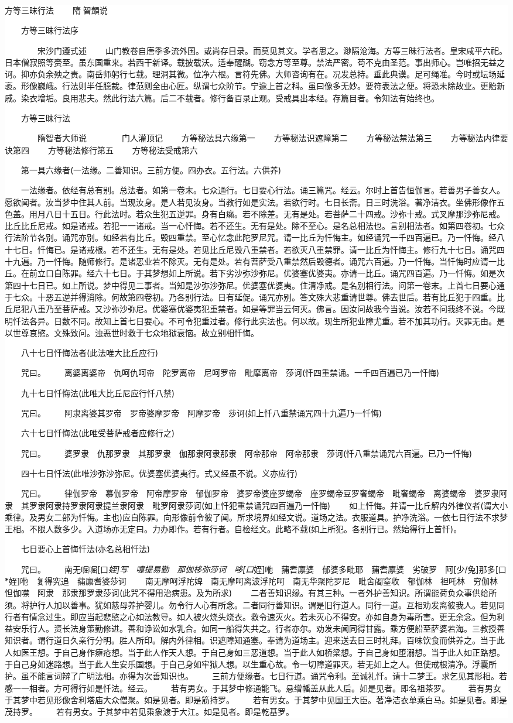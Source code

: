   方等三昧行法
　　隋 智顗说




　　方等三昧行法序

　　　　宋沙门遵式述
　　山门教卷自唐季多流外国。或尚存目录。而莫见其文。学者思之。渺隔沧海。方等三昧行法者。皇宋咸平六祀。日本僧寂照等赍至。虽东国重来。若西干新译。载披载沃。适奉醒醐。窃念方等至尊。禁法严密。苟不克由圣范。事出师心。岂唯招无益之诃。抑亦负余殃之责。南岳师躬行七载。理洞其微。位净六根。言符先佛。大师咨询有在。况发总持。垂此典谟。足可绳准。今时或坛场延袤。形像巍峨。行法则半任臆裁。律范则全由心匠。纵谓七众阶节。宁逾上首之科。虽曰像多无妙。要符表法之便。将恐未除故业。更贻新戚。染衣增垢。良用悲夫。然此行法六篇。后二不载者。修行备百录止观。受戒具出本经。存篇目者。令知法有始终也。

　　方等三昧行法

　　　　隋智者大师说
　　　　门人灌顶记
　　方等秘法具六缘第一
　　方等秘法识遮障第二
　　方等秘法禁法第三
　　方等秘法内律要诀第四
　　方等秘法修行第五
　　方等秘法受戒第六

　　第一具六缘者(一法缘。二善知识。三前方便。四办衣。五行法。六供养)

　　一法缘者。依经有总有别。总法者。如第一卷末。七众通行。七日要心行法。诵三篇咒。经云。尔时上首告恒伽言。若善男子善女人。愿欲闻者。汝当梦中住其人前。当现汝身。是人若见汝身。当教行如是实法。若欲行时。七日长斋。日三时洗浴。著净洁衣。坐佛形像作五色盖。用月八日十五日。行此法时。若众生犯五逆罪。身有白癞。若不除差。无有是处。若菩萨二十四戒。沙弥十戒。式叉摩那沙弥尼戒。比丘比丘尼戒。如是诸戒。若犯一一诸戒。当一心忏悔。若不还生。无有是处。除不至心。是名总相法也。言别相法者。如第四卷初。七众行法阶节各别。诵咒亦别。如经若有比丘。毁四重禁。至心忆念此陀罗尼咒。请一比丘为忏悔主。如经诵咒一千四百遍已。乃一忏悔。经八十七日。忏悔已。是诸戒根。若不还生。无有是处。若见比丘尼毁八重禁者。若欲灭八重禁罪。请一比丘为忏悔主。修行九十七日。诵咒四十九遍。乃一忏悔。随师修行。是诸恶业若不除灭。无有是处。若有菩萨受八重禁然后毁德者。诵咒六百遍。乃一忏悔。当忏悔时应请一比丘。在前立口自陈罪。经六十七日。于其梦想如上所说。若下劣沙弥沙弥尼。优婆塞优婆夷。亦请一比丘。诵咒四百遍。乃一忏悔。如是次第四十七日已。如上所说。梦中得见二事者。当知是沙弥沙弥尼。优婆塞优婆夷。住清净戒。是名别相行法。问第一卷末。上首七日要心通于七众。十恶五逆并得消除。何故第四卷初。乃各别行法。日有延促。诵咒亦别。答文殊大悲重请世尊。佛去世后。若有比丘犯于四重。比丘尼犯八重乃至菩萨戒。又沙弥沙弥尼。优婆塞优婆夷犯重禁者。如是等罪当云何灭。佛言。因汝问故我今当说。汝若不问我终不说。今既明忏法各异。日数不同。故知上首七日要心。不可令犯重过者。修行此实法也。何以故。现生所犯业障尤重。若不加其功行。灭罪无由。是以世尊哀愍。文殊致问。浊恶世时救于七众地狱衰恼。故立别相忏悔。

　　八十七日忏悔法者(此法唯大比丘应行)

　　咒曰。
　　离婆离婆帝　仇呵仇呵帝　陀罗离帝　尼呵罗帝　毗摩离帝　莎诃(忏四重禁诵。一千四百遍已乃一忏悔)

　　九十七日忏悔法(此唯大比丘尼应行忏八禁)

　　咒曰。
　　阿隶离婆其罗帝　罗帝婆摩罗帝　阿摩罗帝　莎诃(如上忏八重禁诵咒四十九遍乃一忏悔)

　　六十七日忏悔法(此唯受菩萨戒者应修行之)

　　咒曰。
　　婆罗隶　仇那罗隶　其那罗隶　伽那隶阿隶那隶　阿帝那帝　阿帝那隶　莎诃(忏八重禁诵咒六百遍。已乃一忏悔)

　　四十七日忏法(此唯沙弥沙弥尼。优婆塞优婆夷行。式又经虽不说。义亦应行)

　　咒曰。
　　律伽罗帝　慕伽罗帝　阿帝摩罗帝　郁伽罗帝　婆罗帝婆座罗蝎帝　座罗蝎帝豆罗奢蝎帝　毗奢蝎帝　离婆蝎帝　婆罗隶阿隶　其罗隶阿隶持罗隶阿隶提兰隶阿隶　毗罗阿隶莎诃(如上忏犯重禁诵咒四百遍乃一忏悔)
　　如上忏悔。并请一比丘解内外律仪者(谓大小乘律。及男女二部为忏悔。主也)应自陈罪。向形像前令彼了闻。所求境界如经文说。道场之法。衣服道具。护净洗浴。一依七日行法不求梦王相。不限人数多少。入道场亦无定曰。力办即作。若有行者。自检经文。此略不载(如上所犯。各别行已。然始得行上首忏)。

　　七日要心上首悔忏法(亦名总相忏法)

　　咒曰。
　　南无啒啒[口*姪]写　嚏提易勤　那伽栘弥莎诃　哆[口*姪]咃　蒱耆廪婆　郁婆多毗耶　蒱耆廪婆　劣破罗　阿[少/兔]那多[口*姪]咃　复得究追　蒱廪耆婆莎诃
　　南无摩呵浮陀婢　南无摩呵离波浮陀呵　南无华聚陀罗尼　毗舍阇窒收　郁伽林　袒吒林　穷伽林　怛伽噤　阿隶　那隶那罗隶莎诃(此咒不得用治病患。及为所求)
　　二者善知识缘。有其三种。一者外护善知识。所谓能荷负众事供给所须。将护行人加以善事。犹如慈母养护婴儿。勿令行人心有所念。二者同行善知识。谓是旧行道人。同行一道。互相劝发离彼我人。若见同行者有情念过生。即应当起悲愍之心如法教导。如人被火烧头烧衣。救令速灭火。若未灭心不得安。亦如自身为毒所害。更无余念。但为利益安乐行人。资长法身策勤修进。善和诤讼如水乳合。如同一船得失共之。行者亦尔。劝发未闻同得甘露。乘方便船至萨婆若海。三教授善知识者。谓行道日久亲行分明。胜人所印。解内外律相。识遮障知通塞。奉请为道场主。迎来送去日三时礼拜。百味饮食而供养之。当于此人如医王想。于自己身作癕疮想。当于此人作天人想。于自己身如三恶道想。当于此人如桥梁想。于自己身如堕溺想。当于此人如正路想。于自己身如迷路想。当于此人生安乐国想。于自己身如牢狱人想。以生重心故。令一切障道罪灭。若无如上之人。但使戒根清净。浮囊所护。虽不能言词辩了广明法相。亦得为次善知识也。
　　三前方便缘者。七日行道。诵咒令利。至诚礼忏。请十二梦王。求乞见其形相。若感一一相者。方可得行如是忏法。经云。
　　若有男女。于其梦中修通能飞。悬缯幡盖从此人后。如是见者。即名祖茶罗。
　　若有男女于其梦中若见形像舍利塔庙大众僧聚。如是见者。即是筋持罗。
　　若有男女。于其梦中见国王大臣。著净洁衣单乘白马。如是见者。即是茂持罗。
　　若有男女。于其梦中若见乘象渡于大江。如是见者。即是乾基罗。
